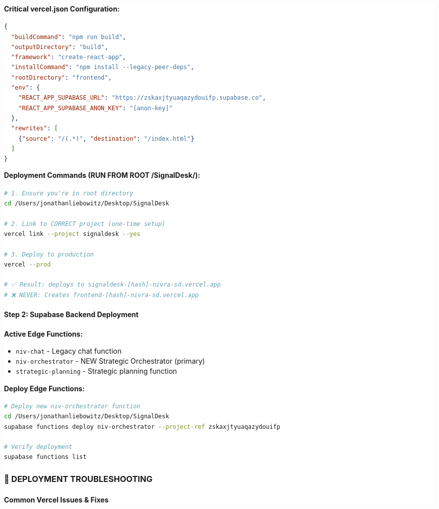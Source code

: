 **Critical vercel.json Configuration:**
```json
{
  "buildCommand": "npm run build",
  "outputDirectory": "build", 
  "framework": "create-react-app",
  "installCommand": "npm install --legacy-peer-deps",
  "rootDirectory": "frontend",
  "env": {
    "REACT_APP_SUPABASE_URL": "https://zskaxjtyuaqazydouifp.supabase.co",
    "REACT_APP_SUPABASE_ANON_KEY": "[anon-key]"
  },
  "rewrites": [
    {"source": "/(.*)", "destination": "/index.html"}
  ]
}
```

**Deployment Commands (RUN FROM ROOT /SignalDesk/):**
```bash
# 1. Ensure you're in root directory
cd /Users/jonathanliebowitz/Desktop/SignalDesk

# 2. Link to CORRECT project (one-time setup)
vercel link --project signaldesk --yes

# 3. Deploy to production
vercel --prod

# ✅ Result: deploys to signaldesk-[hash]-nivra-sd.vercel.app
# ❌ NEVER: Creates frontend-[hash]-nivra-sd.vercel.app
```

#### Step 2: Supabase Backend Deployment

**Active Edge Functions:**
- `niv-chat` - Legacy chat function
- `niv-orchestrator` - NEW Strategic Orchestrator (primary)
- `strategic-planning` - Strategic planning function

**Deploy Edge Functions:**
```bash
# Deploy new niv-orchestrator function
cd /Users/jonathanliebowitz/Desktop/SignalDesk
supabase functions deploy niv-orchestrator --project-ref zskaxjtyuaqazydouifp

# Verify deployment
supabase functions list
```

### 🚨 DEPLOYMENT TROUBLESHOOTING

#### Common Vercel Issues & Fixes
